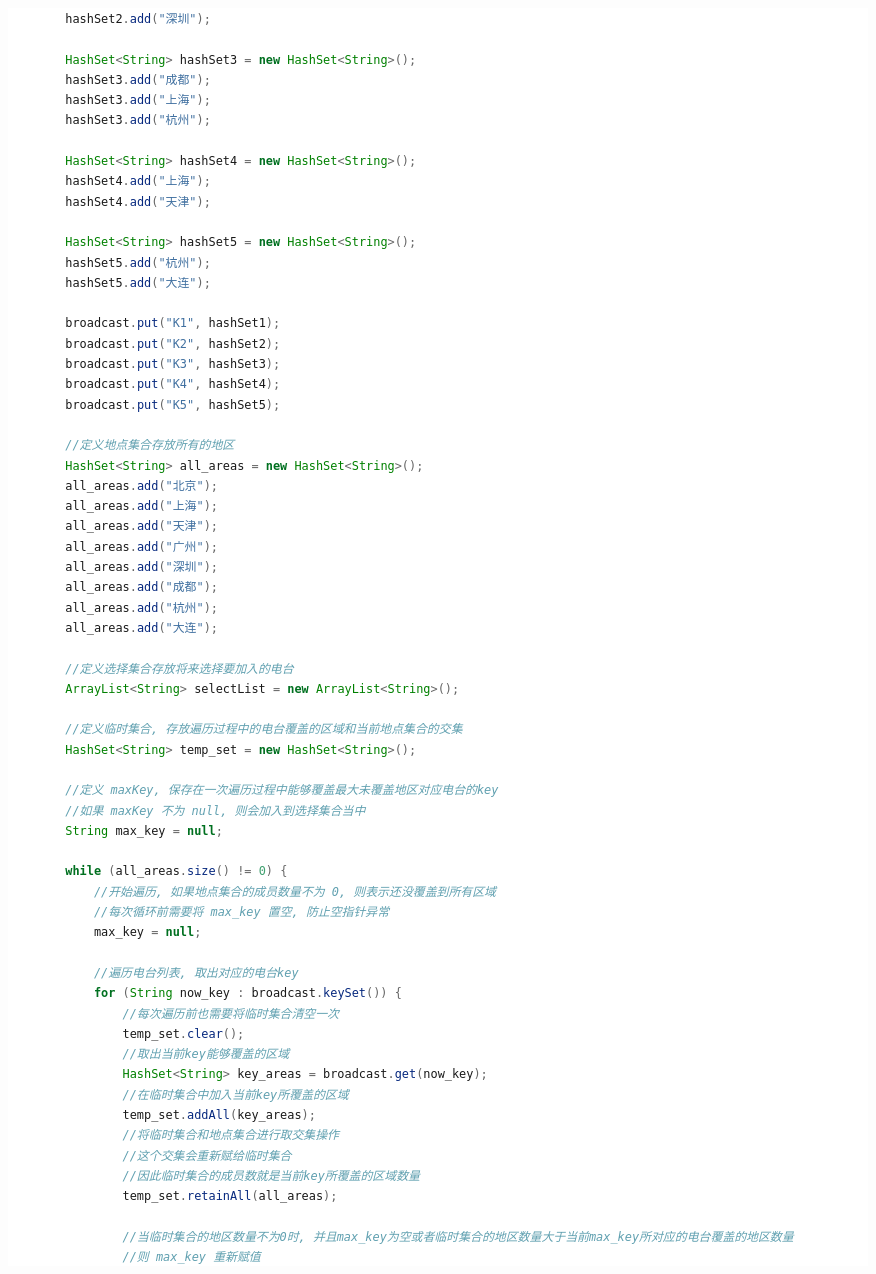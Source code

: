 ```java
        hashSet2.add("深圳");

        HashSet<String> hashSet3 = new HashSet<String>();
        hashSet3.add("成都");
        hashSet3.add("上海");
        hashSet3.add("杭州");

        HashSet<String> hashSet4 = new HashSet<String>();
        hashSet4.add("上海");
        hashSet4.add("天津");

        HashSet<String> hashSet5 = new HashSet<String>();
        hashSet5.add("杭州");
        hashSet5.add("大连");

        broadcast.put("K1", hashSet1);
        broadcast.put("K2", hashSet2);
        broadcast.put("K3", hashSet3);
        broadcast.put("K4", hashSet4);
        broadcast.put("K5", hashSet5);

        //定义地点集合存放所有的地区
        HashSet<String> all_areas = new HashSet<String>();
        all_areas.add("北京");
        all_areas.add("上海");
        all_areas.add("天津");
        all_areas.add("广州");
        all_areas.add("深圳");
        all_areas.add("成都");
        all_areas.add("杭州");
        all_areas.add("大连");

        //定义选择集合存放将来选择要加入的电台
        ArrayList<String> selectList = new ArrayList<String>();

        //定义临时集合, 存放遍历过程中的电台覆盖的区域和当前地点集合的交集
        HashSet<String> temp_set = new HashSet<String>();

        //定义 maxKey, 保存在一次遍历过程中能够覆盖最大未覆盖地区对应电台的key
        //如果 maxKey 不为 null, 则会加入到选择集合当中
        String max_key = null;

        while (all_areas.size() != 0) {
            //开始遍历, 如果地点集合的成员数量不为 0, 则表示还没覆盖到所有区域
            //每次循环前需要将 max_key 置空, 防止空指针异常
            max_key = null;

            //遍历电台列表, 取出对应的电台key
            for (String now_key : broadcast.keySet()) {
                //每次遍历前也需要将临时集合清空一次
                temp_set.clear();
                //取出当前key能够覆盖的区域
                HashSet<String> key_areas = broadcast.get(now_key);
                //在临时集合中加入当前key所覆盖的区域
                temp_set.addAll(key_areas);
                //将临时集合和地点集合进行取交集操作
                //这个交集会重新赋给临时集合
                //因此临时集合的成员数就是当前key所覆盖的区域数量
                temp_set.retainAll(all_areas);

                //当临时集合的地区数量不为0时, 并且max_key为空或者临时集合的地区数量大于当前max_key所对应的电台覆盖的地区数量
                //则 max_key 重新赋值
```